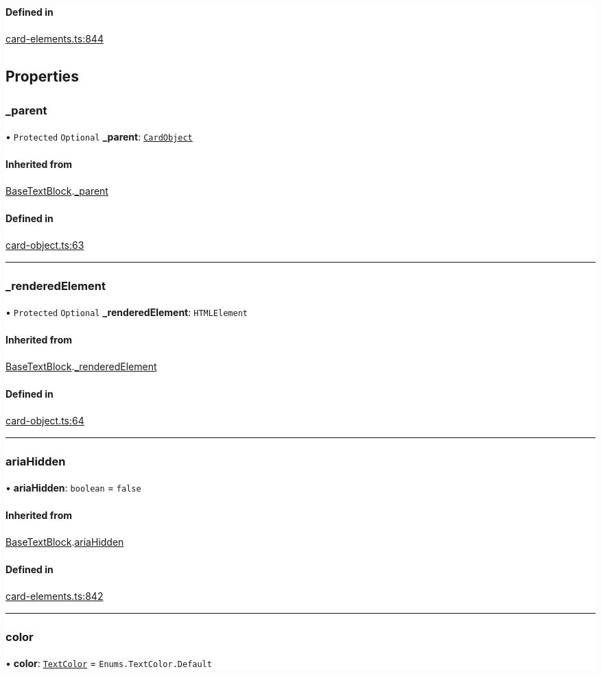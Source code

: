 #### Defined in

[card-elements.ts:844](https://github.com/asseco-see/AdaptiveCards/blob/d5d2c7b75/source/nodejs/adaptivecards/src/card-elements.ts#L844)

## Properties

### \_parent

• `Protected` `Optional` **\_parent**: [`CardObject`](CardObject.md)

#### Inherited from

[BaseTextBlock](BaseTextBlock.md).[_parent](BaseTextBlock.md#_parent)

#### Defined in

[card-object.ts:63](https://github.com/asseco-see/AdaptiveCards/blob/d5d2c7b75/source/nodejs/adaptivecards/src/card-object.ts#L63)

___

### \_renderedElement

• `Protected` `Optional` **\_renderedElement**: `HTMLElement`

#### Inherited from

[BaseTextBlock](BaseTextBlock.md).[_renderedElement](BaseTextBlock.md#_renderedelement)

#### Defined in

[card-object.ts:64](https://github.com/asseco-see/AdaptiveCards/blob/d5d2c7b75/source/nodejs/adaptivecards/src/card-object.ts#L64)

___

### ariaHidden

• **ariaHidden**: `boolean` = `false`

#### Inherited from

[BaseTextBlock](BaseTextBlock.md).[ariaHidden](BaseTextBlock.md#ariahidden)

#### Defined in

[card-elements.ts:842](https://github.com/asseco-see/AdaptiveCards/blob/d5d2c7b75/source/nodejs/adaptivecards/src/card-elements.ts#L842)

___

### color

• **color**: [`TextColor`](../enums/TextColor.md) = `Enums.TextColor.Default`
